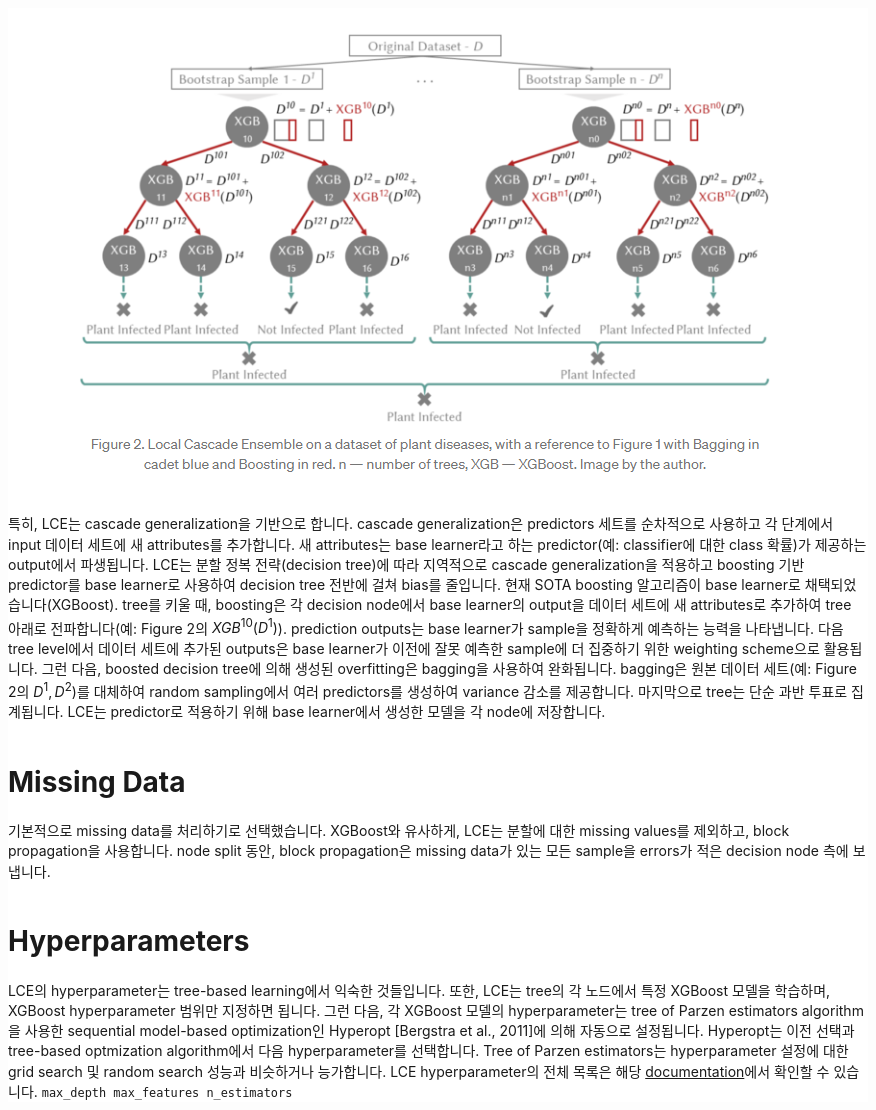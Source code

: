 <p align="center"><img src="/assets/images/220928/3.png"></p>

특히, LCE는 cascade generalization을 기반으로 합니다. cascade generalization은 predictors 세트를 순차적으로 사용하고 각 단계에서 input 데이터 세트에 새 attributes를 추가합니다. 새 attributes는 base learner라고 하는 predictor(예: classifier에 대한 class 확률)가 제공하는 output에서 파생됩니다. LCE는 분할 정복 전략(decision tree)에 따라 지역적으로 cascade generalization을 적용하고 boosting 기반 predictor를 base learner로 사용하여 decision tree 전반에 걸쳐 bias를 줄입니다. 현재 SOTA boosting 알고리즘이 base learner로 채택되었습니다(XGBoost). tree를 키울 때, boosting은 각 decision node에서 base learner의 output을 데이터 세트에 새 attributes로 추가하여 tree 아래로 전파합니다(예: Figure 2의 $XGB^{10}(D^1)$). prediction outputs는 base learner가 sample을 정확하게 예측하는 능력을 나타냅니다. 다음 tree level에서 데이터 세트에 추가된 outputs은 base learner가 이전에 잘못 예측한 sample에 더 집중하기 위한 weighting scheme으로 활용됩니다. 그런 다음, boosted decision tree에 의해 생성된 overfitting은 bagging을 사용하여 완화됩니다. bagging은 원본 데이터 세트(예: Figure 2의 $D^1,\, D^2$)를 대체하여 random sampling에서 여러 predictors를 생성하여 variance 감소를 제공합니다. 마지막으로 tree는 단순 과반 투표로 집계됩니다. LCE는 predictor로 적용하기 위해 base learner에서 생성한 모델을 각 node에 저장합니다.

# Missing Data
기본적으로 missing data를 처리하기로 선택했습니다. XGBoost와 유사하게, LCE는 분할에 대한 missing values를 제외하고, block propagation을 사용합니다. node split 동안, block propagation은 missing data가 있는 모든 sample을 errors가 적은 decision node 측에 보냅니다.

# Hyperparameters
LCE의 hyperparameter는 tree-based learning에서 익숙한 것들입니다. 또한, LCE는 tree의 각 노드에서 특정 XGBoost 모델을 학습하며, XGBoost hyperparameter 범위만 지정하면 됩니다. 그런 다음, 각 XGBoost 모델의 hyperparameter는 tree of Parzen estimators algorithm을 사용한 sequential model-based optimization인 Hyperopt [Bergstra et al., 2011]에 의해 자동으로 설정됩니다. Hyperopt는 이전 선택과 tree-based optmization algorithm에서 다음 hyperparameter를 선택합니다. Tree of Parzen estimators는 hyperparameter 설정에 대한 grid search 및 random search 성능과 비슷하거나 능가합니다. LCE hyperparameter의 전체 목록은 해당 [documentation](https://lce.readthedocs.io/en/latest/api.html)에서 확인할 수 있습니다. ```max_depth max_features n_estimators```

